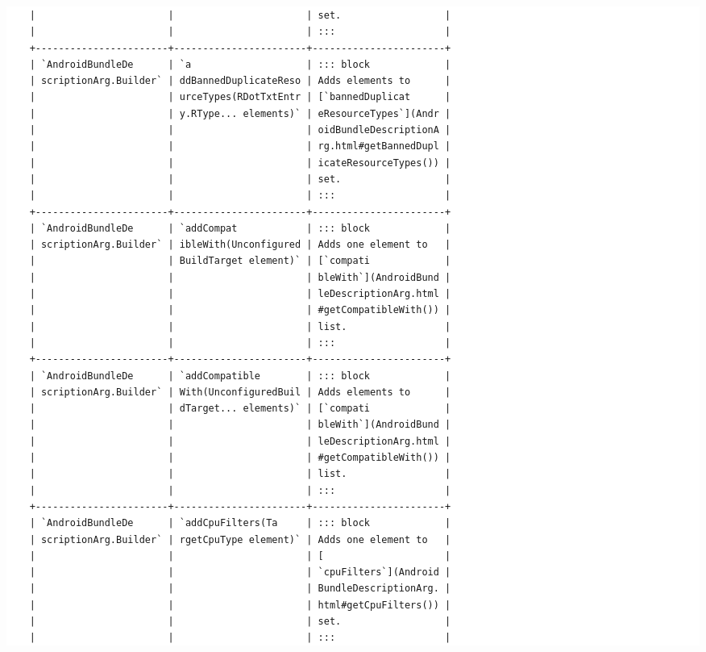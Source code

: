         |                       |                       | set.                  |
        |                       |                       | :::                   |
        +-----------------------+-----------------------+-----------------------+
        | `AndroidBundleDe      | `a                    | ::: block             |
        | scriptionArg.Builder` | ddBannedDuplicateReso | Adds elements to      |
        |                       | urceTypes​(RDotTxtEntr | [`bannedDuplicat      |
        |                       | y.RType... elements)` | eResourceTypes`](Andr |
        |                       |                       | oidBundleDescriptionA |
        |                       |                       | rg.html#getBannedDupl |
        |                       |                       | icateResourceTypes()) |
        |                       |                       | set.                  |
        |                       |                       | :::                   |
        +-----------------------+-----------------------+-----------------------+
        | `AndroidBundleDe      | `addCompat            | ::: block             |
        | scriptionArg.Builder` | ibleWith​(Unconfigured | Adds one element to   |
        |                       | BuildTarget element)` | [`compati             |
        |                       |                       | bleWith`](AndroidBund |
        |                       |                       | leDescriptionArg.html |
        |                       |                       | #getCompatibleWith()) |
        |                       |                       | list.                 |
        |                       |                       | :::                   |
        +-----------------------+-----------------------+-----------------------+
        | `AndroidBundleDe      | `addCompatible        | ::: block             |
        | scriptionArg.Builder` | With​(UnconfiguredBuil | Adds elements to      |
        |                       | dTarget... elements)` | [`compati             |
        |                       |                       | bleWith`](AndroidBund |
        |                       |                       | leDescriptionArg.html |
        |                       |                       | #getCompatibleWith()) |
        |                       |                       | list.                 |
        |                       |                       | :::                   |
        +-----------------------+-----------------------+-----------------------+
        | `AndroidBundleDe      | `addCpuFilters​(Ta     | ::: block             |
        | scriptionArg.Builder` | rgetCpuType element)` | Adds one element to   |
        |                       |                       | [                     |
        |                       |                       | `cpuFilters`](Android |
        |                       |                       | BundleDescriptionArg. |
        |                       |                       | html#getCpuFilters()) |
        |                       |                       | set.                  |
        |                       |                       | :::                   |